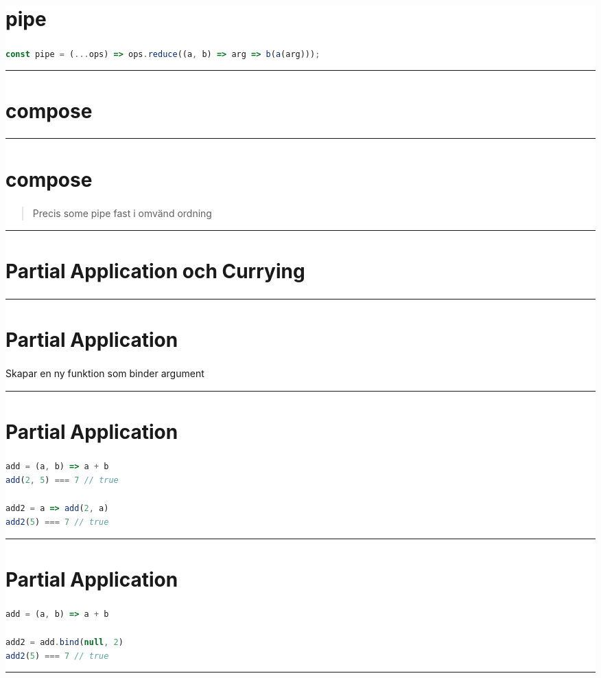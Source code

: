 
# pipe

```js
const pipe = (...ops) => ops.reduce((a, b) => arg => b(a(arg)));
```

---

# compose

---

# compose

> Precis some pipe fast i omvänd ordning

---

# Partial Application och Currying

---

# Partial Application

Skapar en ny funktion som binder argument

---

# Partial Application

```js
add = (a, b) => a + b
add(2, 5) === 7 // true

add2 = a => add(2, a)
add2(5) === 7 // true
```

---

# Partial Application

```js
add = (a, b) => a + b

add2 = add.bind(null, 2)
add2(5) === 7 // true
```

---
